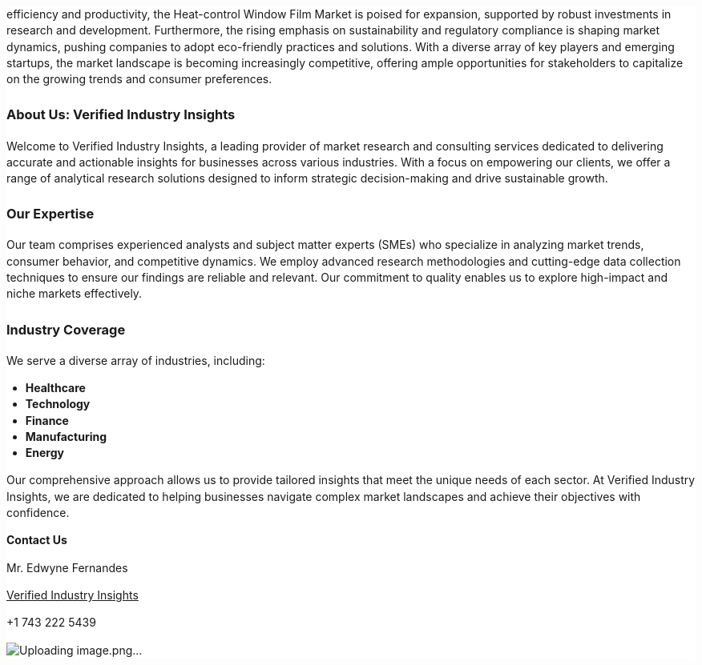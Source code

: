 efficiency and productivity, the Heat-control Window Film Market is poised for expansion, supported by robust investments in research and development. Furthermore, the rising emphasis on sustainability and regulatory compliance is shaping market dynamics, pushing companies to adopt eco-friendly practices and solutions. With a diverse array of key players and emerging startups, the market landscape is becoming increasingly competitive, offering ample opportunities for stakeholders to capitalize on the growing trends and consumer preferences.</p><h3>About Us: Verified Industry Insights</h3><p>Welcome to Verified Industry Insights, a leading provider of market research and consulting services dedicated to delivering accurate and actionable insights for businesses across various industries. With a focus on empowering our clients, we offer a range of analytical research solutions designed to inform strategic decision-making and drive sustainable growth.</p><h3>Our Expertise</h3><p>Our team comprises experienced analysts and subject matter experts (SMEs) who specialize in analyzing market trends, consumer behavior, and competitive dynamics. We employ advanced research methodologies and cutting-edge data collection techniques to ensure our findings are reliable and relevant. Our commitment to quality enables us to explore high-impact and niche markets effectively.</p><h3>Industry Coverage</h3><p>We serve a diverse array of industries, including:</p><ul><li><strong>Healthcare</strong></li><li><strong>Technology</strong></li><li><strong>Finance</strong></li><li><strong>Manufacturing</strong></li><li><strong>Energy</strong></li></ul><p>Our comprehensive approach allows us to provide tailored insights that meet the unique needs of each sector. At Verified Industry Insights, we are dedicated to helping businesses navigate complex market landscapes and achieve their objectives with confidence.</p><p><strong>Contact Us</strong></p><p>Mr. Edwyne Fernandes</p><p><a href="https://www.verifiedindustryinsights.com/">Verified Industry Insights</a></p><p>+1 743 222 5439</p>
![Uploading image.png…]()
